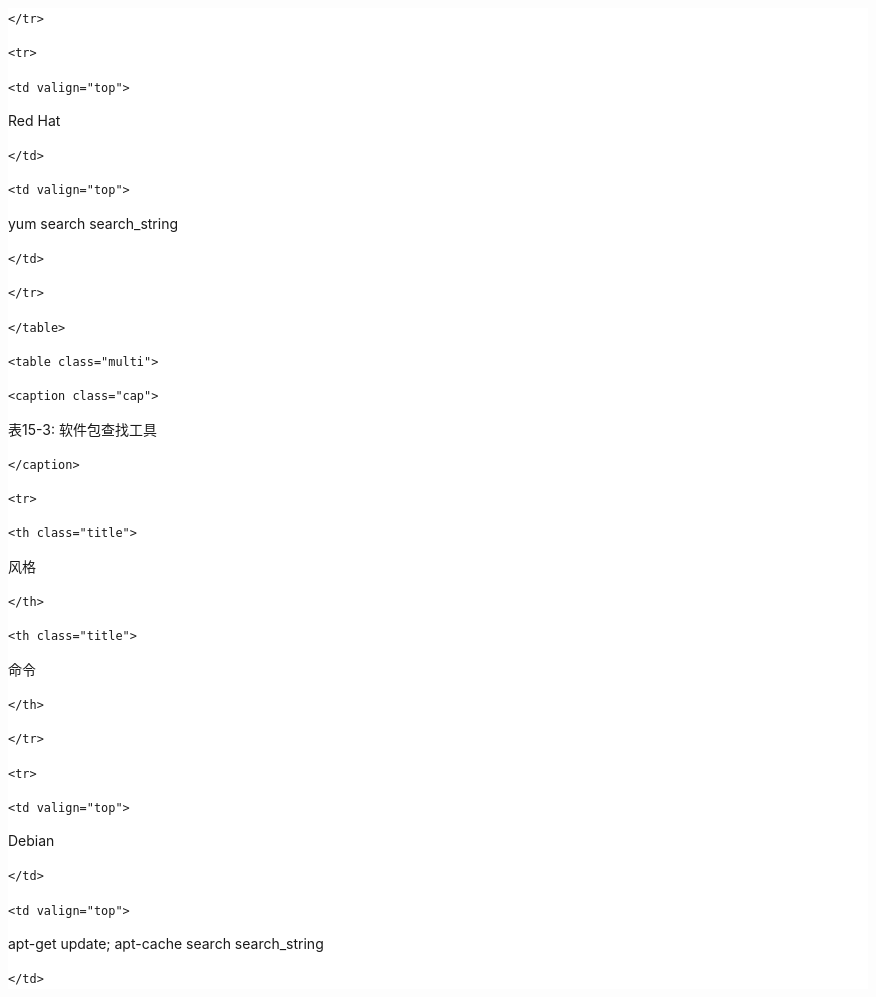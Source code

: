 ```{=html}
</tr>
```
```{=html}
<tr>
```
```{=html}
<td valign="top">
```
Red Hat
```{=html}
</td>
```
```{=html}
<td valign="top">
```
yum search search_string
```{=html}
</td>
```
```{=html}
</tr>
```
```{=html}
</table>
```
```{=html}
<table class="multi">
```
```{=html}
<caption class="cap">
```
表15-3: 软件包查找工具
```{=html}
</caption>
```
```{=html}
<tr>
```
```{=html}
<th class="title">
```
风格
```{=html}
</th>
```
```{=html}
<th class="title">
```
命令
```{=html}
</th>
```
```{=html}
</tr>
```
```{=html}
<tr>
```
```{=html}
<td valign="top">
```
Debian
```{=html}
</td>
```
```{=html}
<td valign="top">
```
apt-get update; apt-cache search search_string
```{=html}
</td>
```